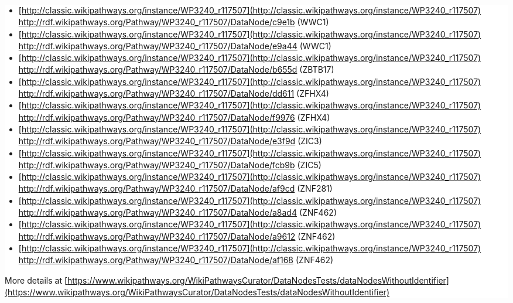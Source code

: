 * [http://classic.wikipathways.org/instance/WP3240_r117507](http://classic.wikipathways.org/instance/WP3240_r117507) http://rdf.wikipathways.org/Pathway/WP3240_r117507/DataNode/c9e1b (WWC1)
* [http://classic.wikipathways.org/instance/WP3240_r117507](http://classic.wikipathways.org/instance/WP3240_r117507) http://rdf.wikipathways.org/Pathway/WP3240_r117507/DataNode/e9a44 (WWC1)
* [http://classic.wikipathways.org/instance/WP3240_r117507](http://classic.wikipathways.org/instance/WP3240_r117507) http://rdf.wikipathways.org/Pathway/WP3240_r117507/DataNode/b655d (ZBTB17)
* [http://classic.wikipathways.org/instance/WP3240_r117507](http://classic.wikipathways.org/instance/WP3240_r117507) http://rdf.wikipathways.org/Pathway/WP3240_r117507/DataNode/dd611 (ZFHX4)
* [http://classic.wikipathways.org/instance/WP3240_r117507](http://classic.wikipathways.org/instance/WP3240_r117507) http://rdf.wikipathways.org/Pathway/WP3240_r117507/DataNode/f9976 (ZFHX4)
* [http://classic.wikipathways.org/instance/WP3240_r117507](http://classic.wikipathways.org/instance/WP3240_r117507) http://rdf.wikipathways.org/Pathway/WP3240_r117507/DataNode/e3f9d (ZIC3)
* [http://classic.wikipathways.org/instance/WP3240_r117507](http://classic.wikipathways.org/instance/WP3240_r117507) http://rdf.wikipathways.org/Pathway/WP3240_r117507/DataNode/fcb9b (ZIC5)
* [http://classic.wikipathways.org/instance/WP3240_r117507](http://classic.wikipathways.org/instance/WP3240_r117507) http://rdf.wikipathways.org/Pathway/WP3240_r117507/DataNode/af9cd (ZNF281)
* [http://classic.wikipathways.org/instance/WP3240_r117507](http://classic.wikipathways.org/instance/WP3240_r117507) http://rdf.wikipathways.org/Pathway/WP3240_r117507/DataNode/a8ad4 (ZNF462)
* [http://classic.wikipathways.org/instance/WP3240_r117507](http://classic.wikipathways.org/instance/WP3240_r117507) http://rdf.wikipathways.org/Pathway/WP3240_r117507/DataNode/a9612 (ZNF462)
* [http://classic.wikipathways.org/instance/WP3240_r117507](http://classic.wikipathways.org/instance/WP3240_r117507) http://rdf.wikipathways.org/Pathway/WP3240_r117507/DataNode/af168 (ZNF462)


More details at [https://www.wikipathways.org/WikiPathwaysCurator/DataNodesTests/dataNodesWithoutIdentifier](https://www.wikipathways.org/WikiPathwaysCurator/DataNodesTests/dataNodesWithoutIdentifier)

